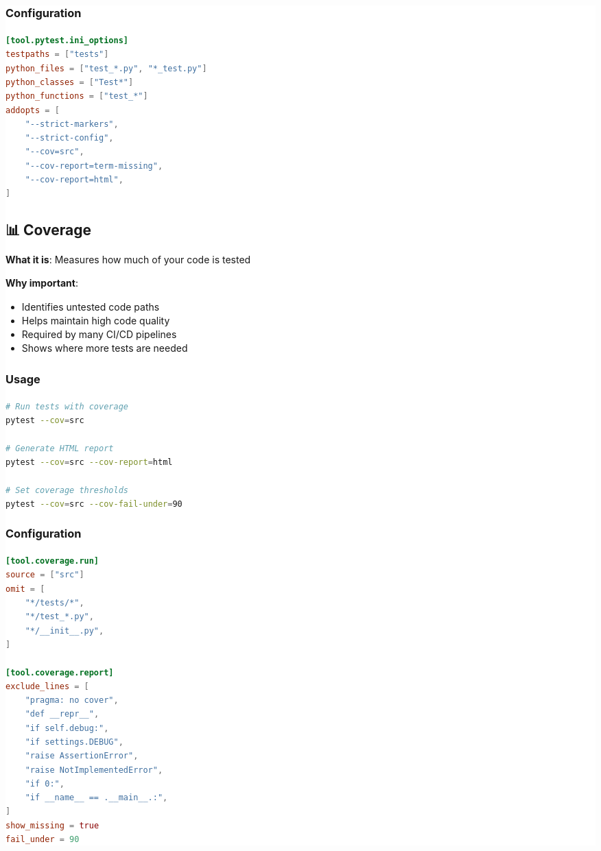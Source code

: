 ### Configuration
```toml
[tool.pytest.ini_options]
testpaths = ["tests"]
python_files = ["test_*.py", "*_test.py"]
python_classes = ["Test*"]
python_functions = ["test_*"]
addopts = [
    "--strict-markers",
    "--strict-config",
    "--cov=src",
    "--cov-report=term-missing",
    "--cov-report=html",
]
```

## 📊 Coverage

**What it is**: Measures how much of your code is tested

**Why important**:

- Identifies untested code paths
- Helps maintain high code quality
- Required by many CI/CD pipelines
- Shows where more tests are needed

### Usage
```bash
# Run tests with coverage
pytest --cov=src

# Generate HTML report
pytest --cov=src --cov-report=html

# Set coverage thresholds
pytest --cov=src --cov-fail-under=90
```

### Configuration
```toml
[tool.coverage.run]
source = ["src"]
omit = [
    "*/tests/*",
    "*/test_*.py",
    "*/__init__.py",
]

[tool.coverage.report]
exclude_lines = [
    "pragma: no cover",
    "def __repr__",
    "if self.debug:",
    "if settings.DEBUG",
    "raise AssertionError",
    "raise NotImplementedError",
    "if 0:",
    "if __name__ == .__main__.:",
]
show_missing = true
fail_under = 90
```
